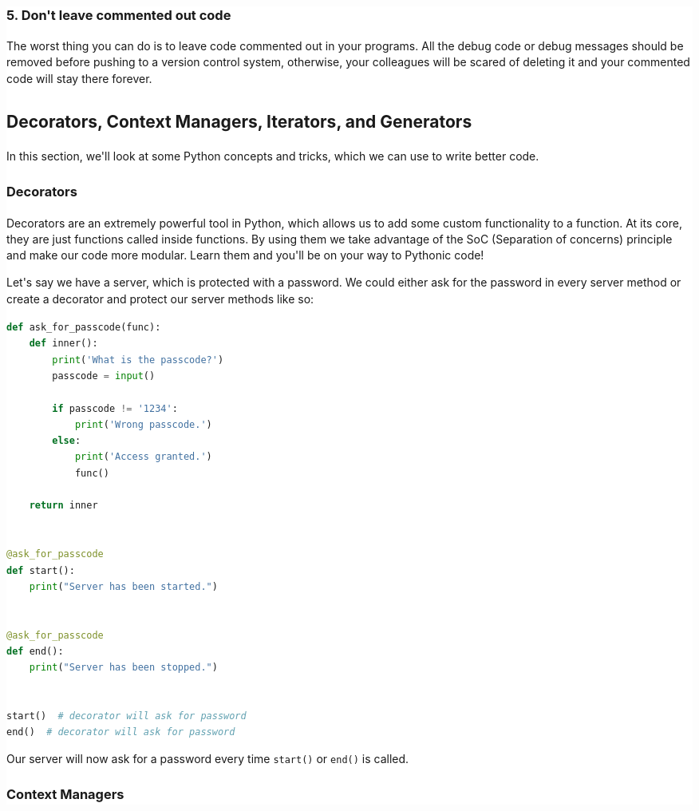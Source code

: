 ### 5. Don't leave commented out code

The worst thing you can do is to leave code commented out in your programs. All the debug code or debug messages should be removed before pushing to a version control system, otherwise, your colleagues will be scared of deleting it and your commented code will stay there forever.

## Decorators, Context Managers, Iterators, and Generators

In this section, we'll look at some Python concepts and tricks, which we can use to write better code.

### Decorators

Decorators are an extremely powerful tool in Python, which allows us to add some custom functionality to a function. At its core, they are just functions called inside functions. By using them we take advantage of the SoC (Separation of concerns) principle and make our code more modular. Learn them and you'll be on your way to Pythonic code!

Let's say we have a server, which is protected with a password. We could either ask for the password in every server method or create a decorator and protect our server methods like so:

```python
def ask_for_passcode(func):
    def inner():
        print('What is the passcode?')
        passcode = input()

        if passcode != '1234':
            print('Wrong passcode.')
        else:
            print('Access granted.')
            func()

    return inner


@ask_for_passcode
def start():
    print("Server has been started.")


@ask_for_passcode
def end():
    print("Server has been stopped.")


start()  # decorator will ask for password
end()  # decorator will ask for password
```

Our server will now ask for a password every time `start()` or `end()` is called.

### Context Managers
